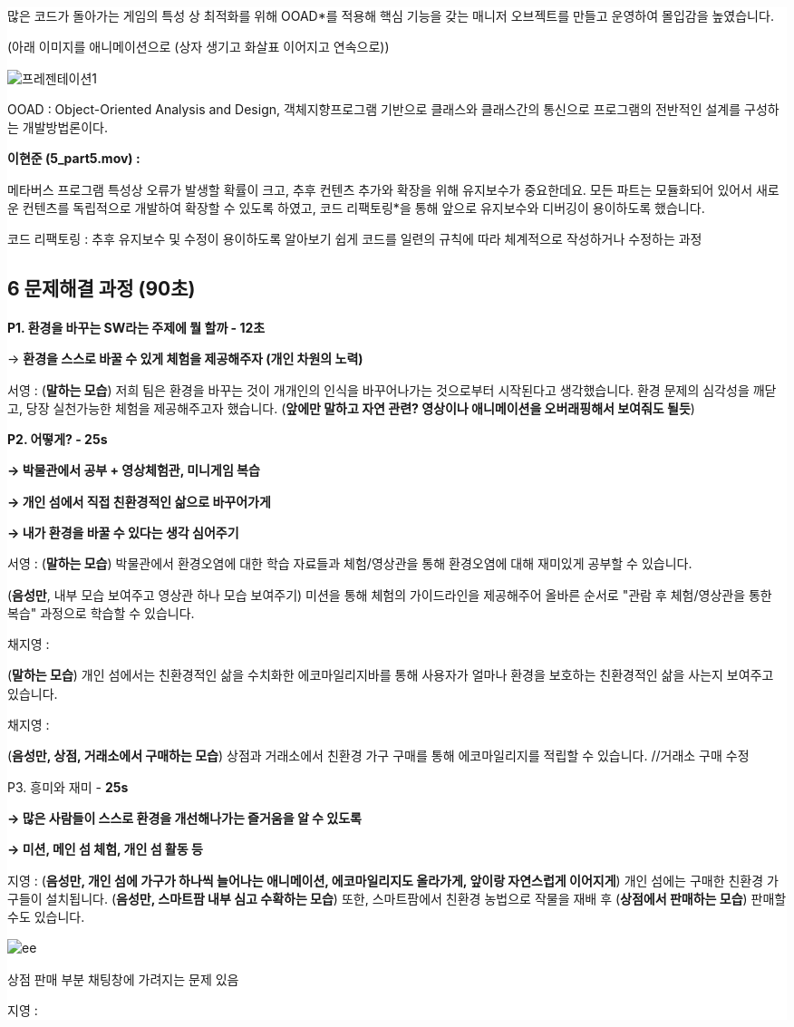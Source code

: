 많은 코드가 돌아가는 게임의 특성 상 최적화를 위해 OOAD*를 적용해 핵심 기능을 갖는 매니저 오브젝트를 만들고 운영하여 몰입감을 높였습니다.

(아래 이미지를 애니메이션으로 (상자 생기고 화살표 이어지고 연속으로))

![프레젠테이션1](https://user-images.githubusercontent.com/37548919/148237336-d1c6dc9b-9d88-4c11-9acc-29a88b9027af.jpg)

OOAD : Object-Oriented Analysis and Design, 객체지향프로그램 기반으로 클래스와 클래스간의 통신으로 프로그램의 전반적인 설계를 구성하는 개발방법론이다.

**이현준 (5_part5.mov) :** 

메타버스 프로그램 특성상 오류가 발생할 확률이 크고, 추후 컨텐츠 추가와 확장을 위해 유지보수가 중요한데요. 모든 파트는 모듈화되어 있어서 새로운 컨텐츠를 독립적으로 개발하여 확장할 수 있도록 하였고, 코드 리팩토링*을 통해 앞으로 유지보수와 디버깅이 용이하도록 했습니다.

코드 리팩토링 : 추후 유지보수 및 수정이 용이하도록 알아보기 쉽게 코드를 일련의 규칙에 따라 체계적으로 작성하거나 수정하는 과정

## 6 문제해결 과정 (90초)

**P1. 환경을 바꾸는 SW라는 주제에 뭘 할까 - 12초**

→ **환경을 스스로 바꿀 수 있게 체험을 제공해주자 (개인 차원의 노력)** 

서영 : (**말하는 모습**) 저희 팀은 환경을 바꾸는 것이 개개인의 인식을 바꾸어나가는 것으로부터 시작된다고 생각했습니다. 환경 문제의 심각성을 깨닫고, 당장 실천가능한 체험을 제공해주고자 했습니다. (**앞에만 말하고 자연 관련? 영상이나 애니메이션을 오버래핑해서 보여줘도 될듯**)

**P2. 어떻게? - 25s**

**→ 박물관에서 공부 + 영상체험관, 미니게임 복습**

**→ 개인 섬에서 직접 친환경적인 삶으로 바꾸어가게**

**→ 내가 환경을 바꿀 수 있다는 생각 심어주기**

서영 : (**말하는 모습**) 박물관에서 환경오염에 대한 학습 자료들과 체험/영상관을 통해 환경오염에 대해 재미있게 공부할 수 있습니다. 

(**음성만**, 내부 모습 보여주고 영상관 하나 모습 보여주기) 미션을 통해 체험의 가이드라인을 제공해주어 올바른 순서로 "관람 후 체험/영상관을 통한 복습" 과정으로 학습할 수 있습니다.

채지영 : 

 (**말하는 모습**) 개인 섬에서는 친환경적인 삶을 수치화한 에코마일리지바를 통해 사용자가 얼마나 환경을 보호하는 친환경적인 삶을 사는지 보여주고 있습니다. 

채지영 : 

(**음성만, 상점, 거래소에서 구매하는 모습**) 상점과 거래소에서 친환경 가구 구매를 통해 에코마일리지를 적립할 수 있습니다. //거래소 구매 수정

P3. 흥미와 재미 - **25s**

**→ 많은 사람들이 스스로 환경을 개선해나가는 즐거움을 알 수 있도록**

**→ 미션, 메인 섬 체험, 개인 섬 활동 등**

지영 : (**음성만, 개인 섬에 가구가 하나씩 늘어나는 애니메이션, 에코마일리지도 올라가게, 앞이랑 자연스럽게 이어지게**) 개인 섬에는 구매한 친환경 가구들이 설치됩니다. (**음성만, 스마트팜 내부 심고 수확하는 모습**) 또한, 스마트팜에서 친환경 농법으로 작물을 재배 후 (**상점에서 판매하는 모습**) 판매할 수도 있습니다.

![ee](https://user-images.githubusercontent.com/37548919/148237366-6a426e71-de66-46ca-ae2b-57f2872f494f.png)

상점 판매 부분 채팅창에 가려지는 문제 있음

지영 : 
